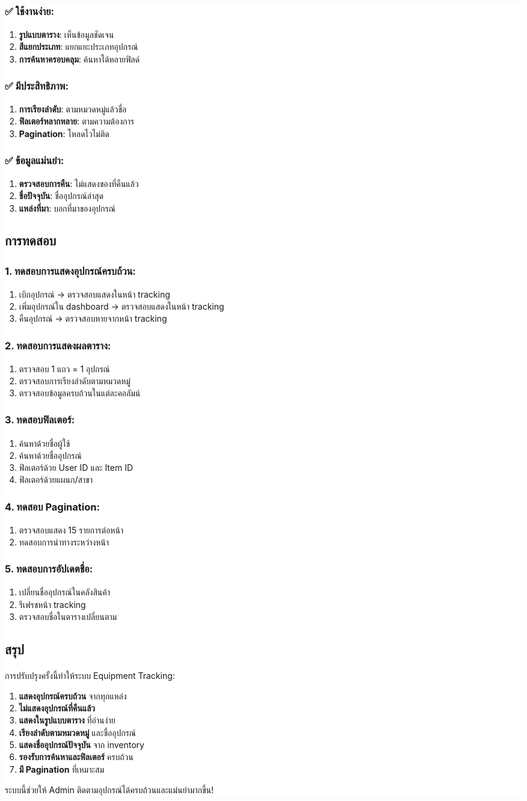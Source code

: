 ### ✅ ใช้งานง่าย:
1. **รูปแบบตาราง**: เห็นข้อมูลชัดเจน
2. **สีแยกประเภท**: แยกแยะประเภทอุปกรณ์
3. **การค้นหาครอบคลุม**: ค้นหาได้หลายฟิลด์

### ✅ มีประสิทธิภาพ:
1. **การเรียงลำดับ**: ตามหมวดหมู่แล้วชื่อ
2. **ฟิลเตอร์หลากหลาย**: ตามความต้องการ
3. **Pagination**: โหลดไวไม่ติด

### ✅ ข้อมูลแม่นยำ:
1. **ตรวจสอบการคืน**: ไม่แสดงของที่คืนแล้ว
2. **ชื่อปัจจุบัน**: ชื่ออุปกรณ์ล่าสุด
3. **แหล่งที่มา**: บอกที่มาของอุปกรณ์

## การทดสอบ

### 1. ทดสอบการแสดงอุปกรณ์ครบถ้วน:
1. เบิกอุปกรณ์ → ตรวจสอบแสดงในหน้า tracking
2. เพิ่มอุปกรณ์ใน dashboard → ตรวจสอบแสดงในหน้า tracking
3. คืนอุปกรณ์ → ตรวจสอบหายจากหน้า tracking

### 2. ทดสอบการแสดงผลตาราง:
1. ตรวจสอบ 1 แถว = 1 อุปกรณ์
2. ตรวจสอบการเรียงลำดับตามหมวดหมู่
3. ตรวจสอบข้อมูลครบถ้วนในแต่ละคอลัมน์

### 3. ทดสอบฟิลเตอร์:
1. ค้นหาด้วยชื่อผู้ใช้
2. ค้นหาด้วยชื่ออุปกรณ์
3. ฟิลเตอร์ด้วย User ID และ Item ID
4. ฟิลเตอร์ด้วยแผนก/สาขา

### 4. ทดสอบ Pagination:
1. ตรวจสอบแสดง 15 รายการต่อหน้า
2. ทดสอบการนำทางระหว่างหน้า

### 5. ทดสอบการอัปเดตชื่อ:
1. เปลี่ยนชื่ออุปกรณ์ในคลังสินค้า
2. รีเฟรชหน้า tracking
3. ตรวจสอบชื่อในตารางเปลี่ยนตาม

## สรุป

การปรับปรุงครั้งนี้ทำให้ระบบ Equipment Tracking:

1. **แสดงอุปกรณ์ครบถ้วน** จากทุกแหล่ง
2. **ไม่แสดงอุปกรณ์ที่คืนแล้ว** 
3. **แสดงในรูปแบบตาราง** ที่อ่านง่าย
4. **เรียงลำดับตามหมวดหมู่** และชื่ออุปกรณ์
5. **แสดงชื่ออุปกรณ์ปัจจุบัน** จาก inventory
6. **รองรับการค้นหาและฟิลเตอร์** ครบถ้วน
7. **มี Pagination** ที่เหมาะสม

ระบบนี้ช่วยให้ Admin ติดตามอุปกรณ์ได้ครบถ้วนและแม่นยำมากขึ้น!
